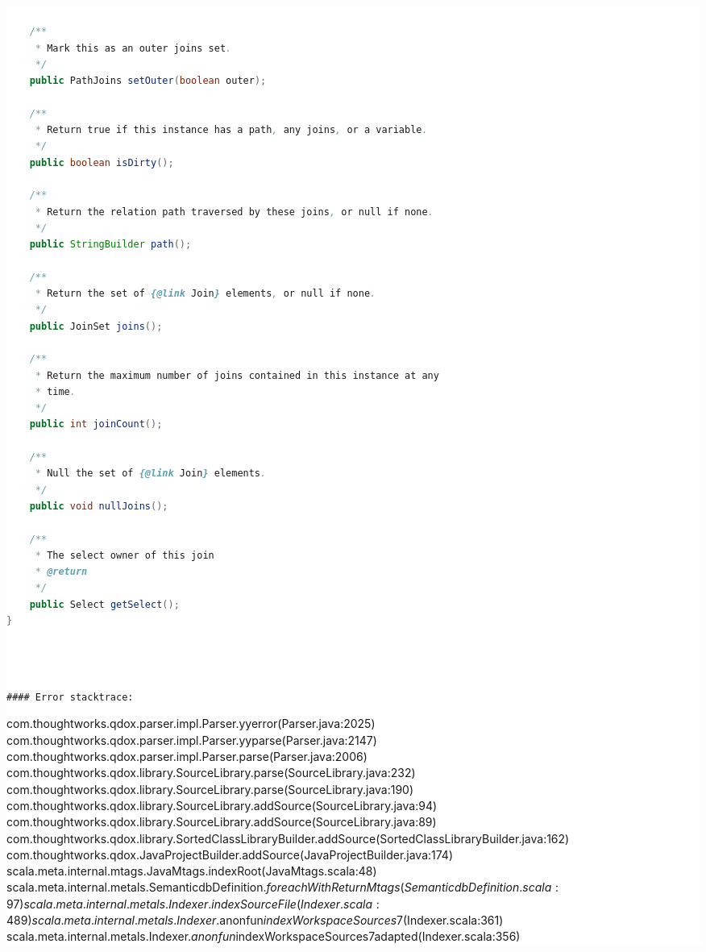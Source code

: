 ```java

    /**
     * Mark this as an outer joins set.
     */
    public PathJoins setOuter(boolean outer);

    /**
     * Return true if this instance has a path, any joins, or a variable.
     */
    public boolean isDirty();

    /**
     * Return the relation path traversed by these joins, or null if none.
     */
    public StringBuilder path();

    /**
     * Return the set of {@link Join} elements, or null if none.
     */
    public JoinSet joins();

    /**
     * Return the maximum number of joins contained in this instance at any
     * time.
     */
    public int joinCount();

    /**
     * Null the set of {@link Join} elements.
     */
    public void nullJoins();

    /**
     * The select owner of this join
     * @return
     */
    public Select getSelect();
}

```

```



#### Error stacktrace:

```
com.thoughtworks.qdox.parser.impl.Parser.yyerror(Parser.java:2025)
	com.thoughtworks.qdox.parser.impl.Parser.yyparse(Parser.java:2147)
	com.thoughtworks.qdox.parser.impl.Parser.parse(Parser.java:2006)
	com.thoughtworks.qdox.library.SourceLibrary.parse(SourceLibrary.java:232)
	com.thoughtworks.qdox.library.SourceLibrary.parse(SourceLibrary.java:190)
	com.thoughtworks.qdox.library.SourceLibrary.addSource(SourceLibrary.java:94)
	com.thoughtworks.qdox.library.SourceLibrary.addSource(SourceLibrary.java:89)
	com.thoughtworks.qdox.library.SortedClassLibraryBuilder.addSource(SortedClassLibraryBuilder.java:162)
	com.thoughtworks.qdox.JavaProjectBuilder.addSource(JavaProjectBuilder.java:174)
	scala.meta.internal.mtags.JavaMtags.indexRoot(JavaMtags.scala:48)
	scala.meta.internal.metals.SemanticdbDefinition$.foreachWithReturnMtags(SemanticdbDefinition.scala:97)
	scala.meta.internal.metals.Indexer.indexSourceFile(Indexer.scala:489)
	scala.meta.internal.metals.Indexer.$anonfun$indexWorkspaceSources$7(Indexer.scala:361)
	scala.meta.internal.metals.Indexer.$anonfun$indexWorkspaceSources$7$adapted(Indexer.scala:356)
